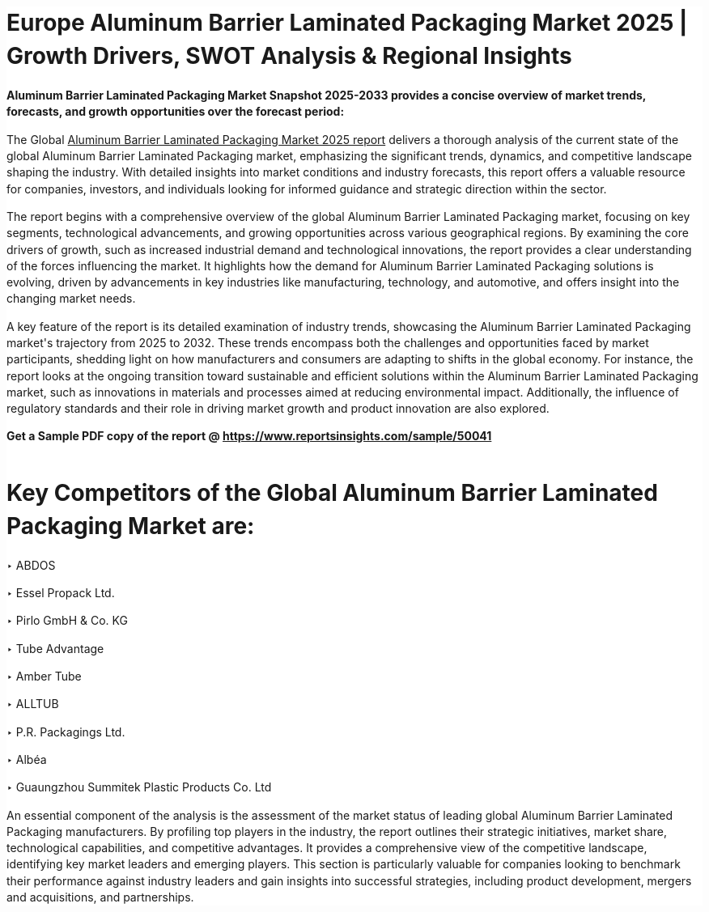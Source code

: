 # Europe Aluminum Barrier Laminated Packaging Market 2025 | Growth Drivers, SWOT Analysis & Regional Insights

<strong>Aluminum Barrier Laminated Packaging Market Snapshot 2025-2033 provides a concise overview of market trends, forecasts, and growth opportunities over the forecast period:</strong>

The Global <a href=https://www.reportsinsights.com/sample/50041>Aluminum Barrier Laminated Packaging Market 2025 report</a> delivers a thorough analysis of the current state of the global Aluminum Barrier Laminated Packaging market, emphasizing the significant trends, dynamics, and competitive landscape shaping the industry. With detailed insights into market conditions and industry forecasts, this report offers a valuable resource for companies, investors, and individuals looking for informed guidance and strategic direction within the sector.

The report begins with a comprehensive overview of the global Aluminum Barrier Laminated Packaging market, focusing on key segments, technological advancements, and growing opportunities across various geographical regions. By examining the core drivers of growth, such as increased industrial demand and technological innovations, the report provides a clear understanding of the forces influencing the market. It highlights how the demand for Aluminum Barrier Laminated Packaging solutions is evolving, driven by advancements in key industries like manufacturing, technology, and automotive, and offers insight into the changing market needs.

A key feature of the report is its detailed examination of industry trends, showcasing the Aluminum Barrier Laminated Packaging market's trajectory from 2025 to 2032. These trends encompass both the challenges and opportunities faced by market participants, shedding light on how manufacturers and consumers are adapting to shifts in the global economy. For instance, the report looks at the ongoing transition toward sustainable and efficient solutions within the Aluminum Barrier Laminated Packaging market, such as innovations in materials and processes aimed at reducing environmental impact. Additionally, the influence of regulatory standards and their role in driving market growth and product innovation are also explored.

<strong>Get a Sample PDF copy of the report @ <a href=https://www.reportsinsights.com/sample/50041>https://www.reportsinsights.com/sample/50041</a></strong>

# <strong>Key Competitors of the Global Aluminum Barrier Laminated Packaging Market are:</strong>

‣ ABDOS

‣ Essel Propack Ltd.

‣ Pirlo GmbH & Co. KG

‣ Tube Advantage

‣ Amber Tube

‣ ALLTUB

‣ P.R. Packagings Ltd.

‣ Albéa

‣ Guaungzhou Summitek Plastic Products Co. Ltd 

An essential component of the analysis is the assessment of the market status of leading global Aluminum Barrier Laminated Packaging manufacturers. By profiling top players in the industry, the report outlines their strategic initiatives, market share, technological capabilities, and competitive advantages. It provides a comprehensive view of the competitive landscape, identifying key market leaders and emerging players. This section is particularly valuable for companies looking to benchmark their performance against industry leaders and gain insights into successful strategies, including product development, mergers and acquisitions, and partnerships.
